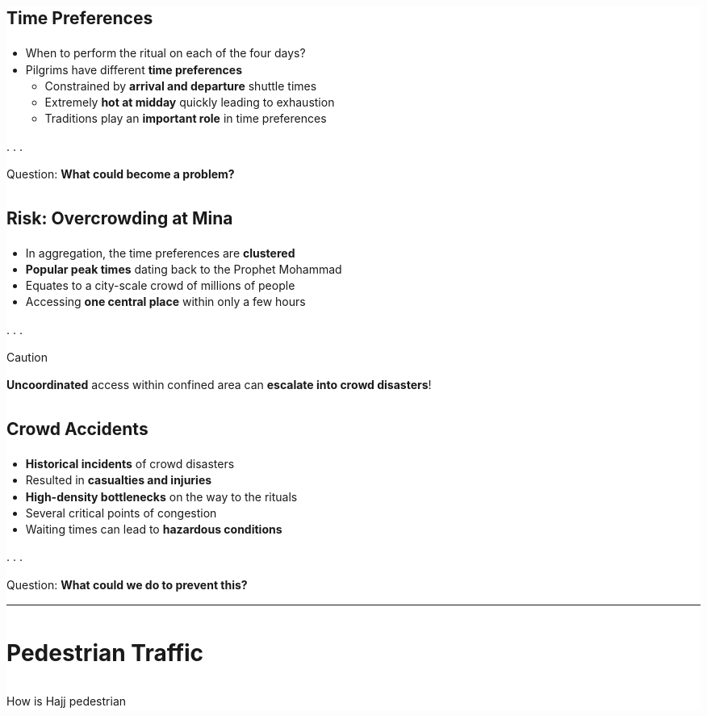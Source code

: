 <div class="footer">

</div>

## Time Preferences

- <span class="highlight">When to perform the ritual on each of the four
  days?</span>
- Pilgrims have different **time preferences**
  - Constrained by **arrival and departure** shuttle times
  - Extremely **hot at midday** quickly leading to exhaustion
  - Traditions play an **important role** in time preferences

. . .

<span class="question">Question:</span> **What could become a problem?**

## Risk: Overcrowding at Mina

- In aggregation, the time preferences are **clustered**
- **Popular peak times** dating back to the Prophet Mohammad
- Equates to a <span class="highlight">city-scale crowd of millions of
  people</span>
- Accessing **one central place** within only a few hours

. . .

> [!CAUTION]
>
> **Uncoordinated** access within confined area can **escalate into
> crowd disasters**!

## Crowd Accidents

- **Historical incidents** of crowd disasters
- Resulted in **casualties and injuries**
- **High-density bottlenecks** on the way to the rituals
- Several <span class="highlight">critical points of congestion</span>
- Waiting times can lead to **hazardous conditions**

. . .

<span class="question">Question:</span> **What could we do to prevent
this?**

------------------------------------------------------------------------

# <span class="flow">Pedestrian Traffic</span>

## 

<div class="r-fit-text">

How is Hajj pedestrian
